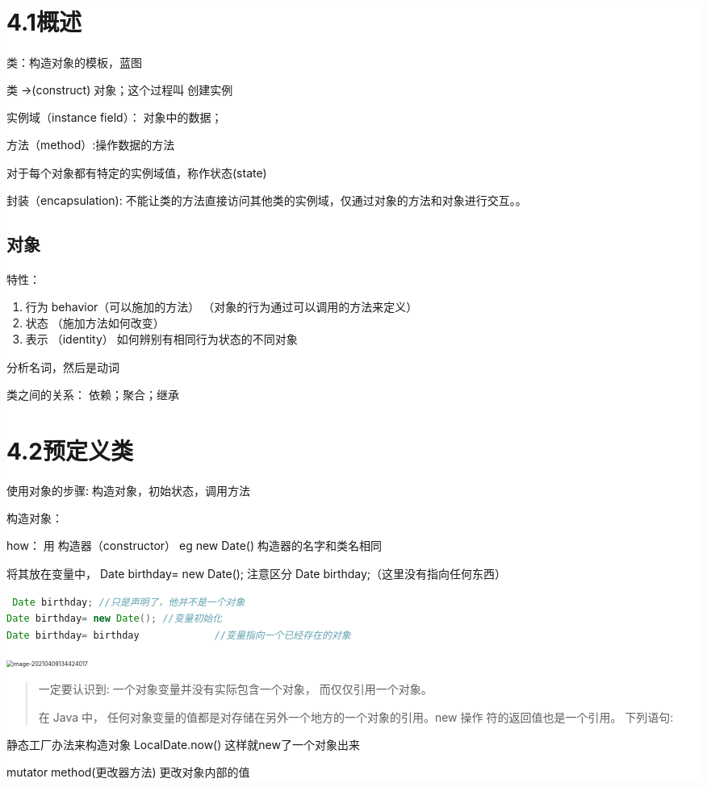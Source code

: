 # 4.1概述

类：构造对象的模板，蓝图

类 ->(construct) 对象；这个过程叫 创建实例

实例域（instance field）： 对象中的数据；

方法（method）:操作数据的方法

对于每个对象都有特定的实例域值，称作状态(state)



封装（encapsulation): 不能让类的方法直接访问其他类的实例域，仅通过对象的方法和对象进行交互。。



## 对象

特性：

1. 行为 behavior（可以施加的方法） （对象的行为通过可以调用的方法来定义）
2. 状态 （施加方法如何改变）
3. 表示 （identity） 如何辨别有相同行为状态的不同对象



分析名词，然后是动词

类之间的关系： 依赖；聚合；继承

# 4.2预定义类

使用对象的步骤:  构造对象，初始状态，调用方法

构造对象： 

how： 用 构造器（constructor）  eg new Date()  构造器的名字和类名相同

 将其放在变量中， Date birthday= new Date(); 注意区分 Date birthday;（这里没有指向任何东西）

```java
 Date birthday; //只是声明了，他并不是一个对象
Date birthday= new Date(); //变量初始化
Date birthday= birthday				//变量指向一个已经存在的对象
```

<img src="/Users/tony/Library/Application Support/typora-user-images/image-20210409134424017.png" alt="image-20210409134424017" style="zoom:50%;" />

> 一定要认识到: 一个对象变量并没有实际包含一个对象， 而仅仅引用一个对象。
>
> 在 Java 中， 任何对象变量的值都是对存储在另外一个地方的一个对象的引用。new 操作 符的返回值也是一个引用。 下列语句:

静态工厂办法来构造对象 LocalDate.now() 这样就new了一个对象出来



mutator method(更改器方法) 更改对象内部的值
